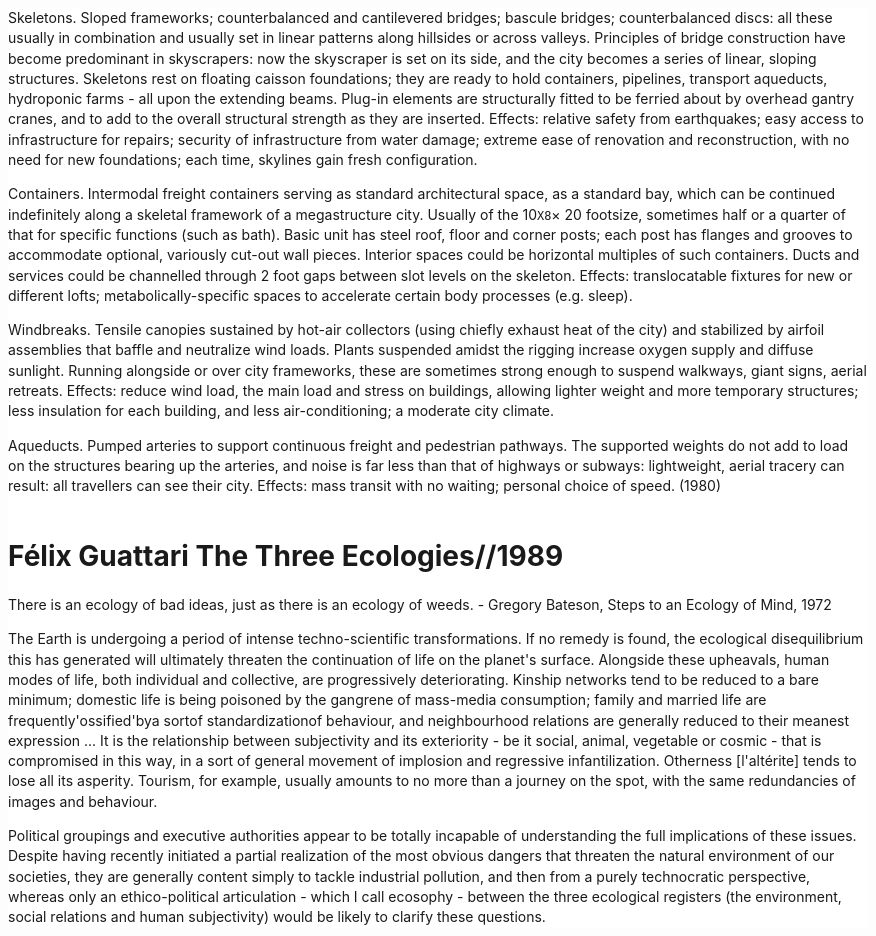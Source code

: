 Skeletons. Sloped frameworks; counterbalanced and cantilevered bridges; bascule bridges; counterbalanced discs: all these usually in combination and usually set in linear patterns along hillsides or across valleys. Principles of bridge construction have become predominant in skyscrapers: now the skyscraper is set on its side, and the city becomes a series of linear, sloping structures. Skeletons rest on floating caisson foundations; they are ready to hold containers, pipelines, transport aqueducts, hydroponic farms - all upon the extending beams. Plug-in elements are structurally fitted to be ferried about by overhead gantry cranes, and to add to the overall structural strength as they are inserted. Effects: relative safety from earthquakes; easy access to infrastructure for repairs; security of infrastructure from water damage; extreme ease of renovation and reconstruction, with no need for new foundations; each time, skylines gain fresh configuration.  

Containers. Intermodal freight containers serving as standard architectural space, as a standard bay, which can be continued indefinitely along a skeletal framework of a megastructure city. Usually of the $10\texttt{X8}\times~20$ footsize, sometimes half or a quarter of that for specific functions (such as bath). Basic unit has steel roof, floor and corner posts; each post has flanges and grooves to accommodate optional, variously cut-out wall pieces. Interior spaces could be horizontal multiples of such containers. Ducts and services could be channelled through 2 foot gaps between slot levels on the skeleton. Effects: translocatable fixtures for new or different lofts; metabolically-specific spaces to accelerate certain body processes (e.g. sleep).  

Windbreaks. Tensile canopies sustained by hot-air collectors (using chiefly exhaust heat of the city) and stabilized by airfoil assemblies that baffle and neutralize wind loads. Plants suspended amidst the rigging increase oxygen supply and diffuse sunlight. Running alongside or over city frameworks, these are sometimes strong enough to suspend walkways, giant signs, aerial retreats. Effects: reduce wind load, the main load and stress on buildings, allowing lighter weight and more temporary structures; less insulation for each building, and less air-conditioning; a moderate city climate.  

Aqueducts. Pumped arteries to support continuous freight and pedestrian pathways. The supported weights do not add to load on the structures bearing up the arteries, and noise is far less than that of highways or subways: lightweight, aerial tracery can result: all travellers can see their city. Effects: mass transit with no waiting; personal choice of speed. (1980)  

# Félix Guattari The Three Ecologies//1989  

There is an ecology of bad ideas, just as there is an ecology of weeds. - Gregory Bateson, Steps to an Ecology of Mind, 1972  

The Earth is undergoing a period of intense techno-scientific transformations. If no remedy is found, the ecological disequilibrium this has generated will ultimately threaten the continuation of life on the planet's surface. Alongside these upheavals, human modes of life, both individual and collective, are progressively deteriorating. Kinship networks tend to be reduced to a bare minimum; domestic life is being poisoned by the gangrene of mass-media consumption; family and married life are frequently'ossified'bya sortof standardizationof behaviour, and neighbourhood relations are generally reduced to their meanest expression ... It is the relationship between subjectivity and its exteriority - be it social, animal, vegetable or cosmic - that is compromised in this way, in a sort of general movement of implosion and regressive infantilization. Otherness [l'altérite] tends to lose all its asperity. Tourism, for example, usually amounts to no more than a journey on the spot, with the same redundancies of images and behaviour.  

Political groupings and executive authorities appear to be totally incapable of understanding the full implications of these issues. Despite having recently initiated a partial realization of the most obvious dangers that threaten the natural environment of our societies, they are generally content simply to tackle industrial pollution, and then from a purely technocratic perspective, whereas only an ethico-political articulation - which I call ecosophy - between the three ecological registers (the environment, social relations and human subjectivity) would be likely to clarify these questions.  
